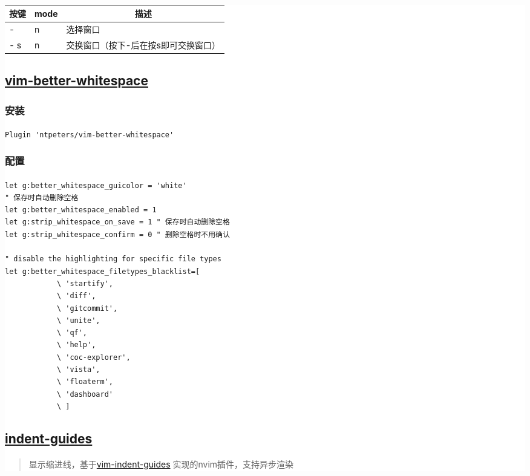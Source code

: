 | 按键 | mode | 描述                                 |
| ---- | ---- | ------------------------------------ |
| -    | n    | 选择窗口                             |
| - s  | n    | 交换窗口（按下-后在按s即可交换窗口） |

## [vim-better-whitespace](https://github.com/ntpeters/vim-better-whitespace)

### 安装

```
Plugin 'ntpeters/vim-better-whitespace'
```

### 配置

```
let g:better_whitespace_guicolor = 'white'
" 保存时自动删除空格
let g:better_whitespace_enabled = 1
let g:strip_whitespace_on_save = 1 " 保存时自动删除空格
let g:strip_whitespace_confirm = 0 " 删除空格时不用确认

" disable the highlighting for specific file types
let g:better_whitespace_filetypes_blacklist=[
            \ 'startify',
            \ 'diff',
            \ 'gitcommit',
            \ 'unite',
            \ 'qf',
            \ 'help',
            \ 'coc-explorer',
            \ 'vista',
            \ 'floaterm',
            \ 'dashboard'
            \ ]
```

## [indent-guides](https://github.com/glepnir/indent-guides.nvim)

> 显示缩进线，基于[vim-indent-guides](https://github.com/nathanaelkane/vim-indent-guides) 实现的nvim插件，支持异步渲染
